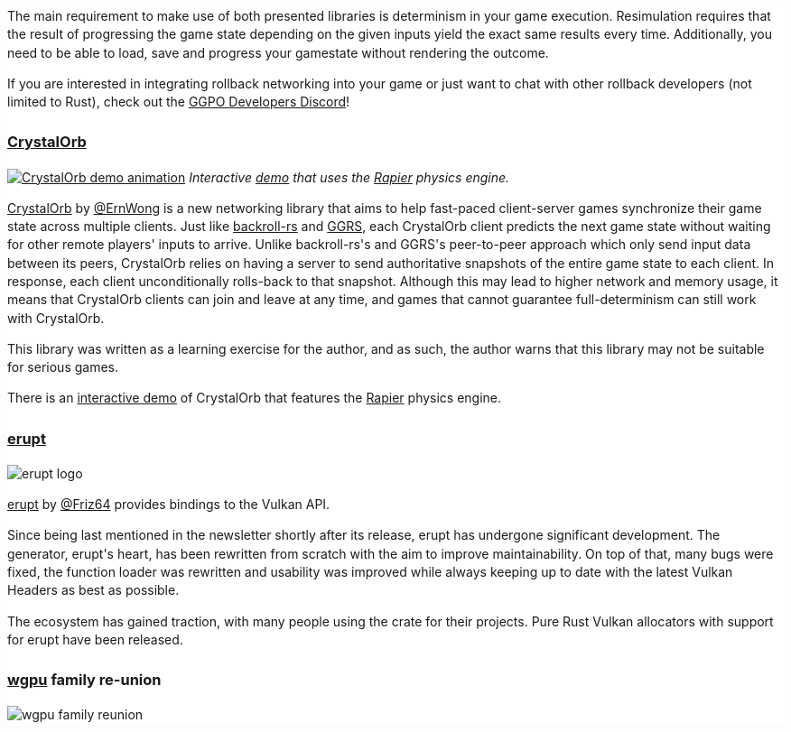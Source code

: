 The main requirement to make use of both presented libraries is determinism
in your game execution. Resimulation requires that the result of progressing
the game state depending on the given inputs yield the exact same results
every time. Additionally, you need to be able to load, save and progress
your gamestate without rendering the outcome.

If you are interested in integrating rollback networking into your game or
just want to chat with other rollback developers (not limited to Rust),
check out the [GGPO Developers Discord]!

[backroll-rs]: https://github.com/HouraiTeahouse/backroll-rs
[bevy-backroll]: https://github.com/HouraiTeahouse/backroll-rs/tree/main/bevy_backroll
[GGPO Developers Discord]: https://discord.gg/8FKKhCRCCE
[GGRS]: https://github.com/gschup/ggrs
[GGPO]: https://www.ggpo.net/
[@g_schup]: https://twitter.com/g_schup
[@james7132]: https://twitter.com/james7132

### [CrystalOrb]

[![CrystalOrb demo animation](crystalorb.gif)][crystalorb-demo]
_Interactive [demo][crystalorb-demo] that uses the [Rapier] physics engine._

[CrystalOrb] by [@ErnWong] is a new networking library that aims to help
fast-paced client-server games synchronize their game state across multiple
clients. Just like [backroll-rs] and [GGRS], each CrystalOrb client predicts
the next game state without waiting for other remote players' inputs to arrive.
Unlike backroll-rs's and GGRS's peer-to-peer approach which only send input
data between its peers, CrystalOrb relies on having a server to send
authoritative snapshots of the entire game state to each client. In response,
each client unconditionally rolls-back to that snapshot. Although this may lead
to higher network and memory usage, it means that CrystalOrb clients can join
and leave at any time, and games that cannot guarantee full-determinism can
still work with CrystalOrb.

This library was written as a learning exercise for the author, and as such,
the author warns that this library may not be suitable for serious games.

There is an [interactive demo][crystalorb-demo] of CrystalOrb that features the
[Rapier] physics engine.

[CrystalOrb]: https://github.com/ErnWong/crystalorb
[@ErnWong]: https://github.com/ErnWong
[crystalorb-demo]: https://ernestwong.nz/crystalorb/demo
[backroll-rs]: https://github.com/HouraiTeahouse/backroll-rs
[GGRS]: https://github.com/gschup/ggrs
[Rapier]: https://rapier.rs

### [erupt]

![erupt logo](erupt.svg)

[erupt] by [@Friz64] provides bindings to the Vulkan API.

Since being last mentioned in the newsletter shortly after its release, erupt
has undergone significant development. The generator, erupt's heart, has been
rewritten from scratch with the aim to improve maintainability. On top of that,
many bugs were fixed, the function loader was rewritten and usability was
improved while always keeping up to date with the latest Vulkan Headers as best
as possible.

The ecosystem has gained traction, with many people using the crate for their
projects. Pure Rust Vulkan allocators with support for erupt have been released.

[erupt]: https://gitlab.com/Friz64/erupt
[@Friz64]: https://blog.friz64.de/about

### [wgpu] family re-union

![wgpu family reunion](wgpu-family-reunion.svg)


[Rust]: https://rust-lang.org
[join]: https://github.com/rust-gamedev/wg#join-the-fun
[pr]: https://github.com/rust-gamedev/rust-gamedev.github.io
[coordination]: https://github.com/rust-gamedev/rust-gamedev.github.io/issues?q=label%3Acoordination
[Rust]: https://rust-lang.org
[join]: https://github.com/rust-gamedev/wg#join-the-fun
[Egregoria]: https://github.com/Uriopass/Egregoria
[@Uriopass]: https://github.com/Uriopass
[egregoria-blog-post]: https://douady.paris/blog/egregoria_9.html
[egregoria-discord]: https://discord.gg/CAaZhUJ
[highway-screenshot]: http://douady.paris/blog/img/blog_9/interchange.jpg
[opencombat]: https://opencombat.bux.fr
[blightmud]: https://github.com/Blightmud/Blightmud
[tintin]: https://tintin.mudhalla.net/
[tinyfugue]: http://tinyfugue.sourceforge.net/
[lua]: https://www.lua.org/
[speechd]: https://freebsoft.org/speechd
[hatchooseswizard]: https://lostimmortal.itch.io/the-hat-chooses-the-wizard
[hatchooseswizardsource]: https://github.com/corwinkuiper/joinedtogether
[agblibrary]: https://github.com/corwinkuiper/agb
[Themengi]: https://vgel.me/themengi
[themengi-discord]: https://discord.gg/GpparbnXPC
[themengi-twitter]: https://twitter.com/voooooogel
[themengi-video]: https://youtube.com/watch?v=gtIphiK7tMs
[Dango]: http://ernestwong.nz/dango-tribute/server/
[dango-github]: https://github.com/ErnWong/dango-tribute
[dango-daikazoku]: https://www.youtube.com/watch?v=XXDxZ0YGWG8
[Clannad]: https://en.wikipedia.org/wiki/List_of_Clannad_episodes
[Bevy]: https://bevyengine.org/
[NPhysics]: https://nphysics.org/
[fishgame-itch]: https://fedorgames.itch.io/fish-game
[macroquad]: https://github.com/not-fl3/macroquad
[nakama-rs]: https://github.com/heroiclabs/nakama-rs
[bevy_game_template]: https://github.com/NiklasEi/bevy_game_template
[hyperfarmer]: https://github.com/will-hart/cloud-surfer
[hyperfarmer-itch]: https://wilsk.itch.io/hyper-farmer
[lineofsight]: https://basstabs.github.io/2d-line-of-sight/
[@basstabs]: https://github.com/basstabs
[Sugarcubes]: https://henryksloan.github.io/sugarcubes/
[Sugarcubes source]: https://github.com/henryksloan/sugarcubes
[@henryksloan]: https://github.com/henryksloan
[wgpu]: https://github.com/gfx-rs/wgpu
[wgpu-rs]: https://github.com/gfx-rs/wgpu-rs
[gfx-hal]: https://github.com/gfx-rs/gfx
[wgpu-0.9]: https://crates.io/crates/wgpu/0.9.0
[Family reunion]: https://github.com/gfx-rs/wgpu/milestone/9?closed=1
[rafx]: https://github.com/aclysma/rafx
[rafx-youtube-video]: https://www.youtube.com/watch?v=HlJsgbGyl0I
[rafx-distill]: https://github.com/amethyst/distill
[label_meeting]: https://github.com/rust-gamedev/wg/issues?q=label%3Ameeting
[/r/rust_gamedev]: https://reddit.com/r/rust_gamedev
[@rust_gamedev]: https://twitter.com/rust_gamedev
[pr]: https://github.com/rust-gamedev/rust-gamedev.github.io